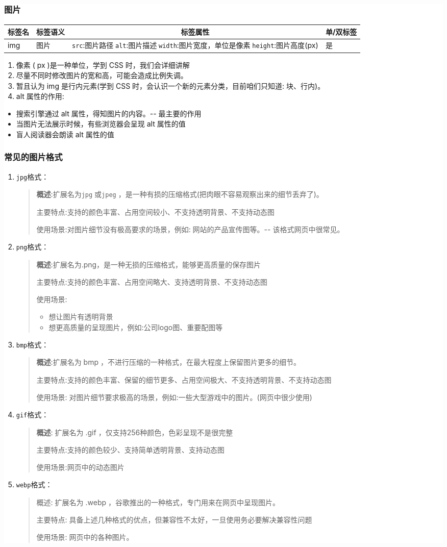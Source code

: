 ### 图片

| 标签名 | 标签语义 | 标签属性                                                     | 单/双标签 |
| ------ | -------- | ------------------------------------------------------------ | --------- |
| img    | 图片     | `src`:图片路径 `alt`:图片描述  `width`:图片宽度，单位是像素 `height`:图片高度(px) | 是        |

1. 像素 ( px )是一种单位，学到 CSS 时，我们会详细讲解
2. 尽量不同时修改图片的宽和高，可能会造成比例失调。
3. 暂且认为 img 是行内元素(学到 CSS 时，会认识一个新的元素分类，目前咱们只知道: 块、行内)。
4. alt 属性的作用:
  + 搜索引擎通过 alt 属性，得知图片的内容。-- 最主要的作用
  + 当图片无法展示时候，有些浏览器会呈现 alt 属性的值
  + 盲人阅读器会朗读 alt 属性的值



### 常见的图片格式

1. `jpg`格式：

   > <strong>概述</strong>:扩展名为`jpg` 或`jpeg` ，是一种有损的压缩格式(把肉眼不容易观察出来的细节丢弃了)。
   >
   > 主要特点:支持的颜色丰富、占用空间较小、不支持透明背景、不支持动态图
   >
   > 使用场景:对图片细节没有极高要求的场景，例如: 网站的产品宣传图等。-- 该格式网页中很常见。

2. `png`格式：

   > <strong>概述</strong>:扩展名为.png，是一种无损的压缩格式，能够更高质量的保存图片
   >
   > 主要特点:支持的颜色丰富、占用空间略大、支持透明背景、不支持动态图
   >
   > 使用场景:
   >
   > + 想让图片有透明背景
   > + 想更高质量的呈现图片，例如:公司logo图、重要配图等

3. `bmp`格式：

   > <strong>概述</strong>:扩展名为 bmp ，不进行压缩的一种格式，在最大程度上保留图片更多的细节。
   >
   > 主要特点:支持的颜色丰富、保留的细节更多、占用空间极大、不支持透明背景、不支持动态图
   >
   > 使用场景: 对图片细节要求极高的场景，例如:一些大型游戏中的图片。(网页中很少使用)

4. `gif`格式：

   > <strong>概述</strong>: 扩展名为 .gif ，仅支持256种颜色，色彩呈现不是很完整
   >
   > 主要特点:支持的颜色较少、支持简单透明背景、支持动态图
   >
   > 使用场景:网页中的动态图片

5. `webp`格式：

   > 概述: 扩展名为 .webp ，谷歌推出的一种格式，专门用来在网页中呈现图片。
   >
   > 主要特点: 具备上述几种格式的优点，但兼容性不太好，一旦使用务必要解决兼容性问题
   >
   > 使用场景: 网页中的各种图片。

